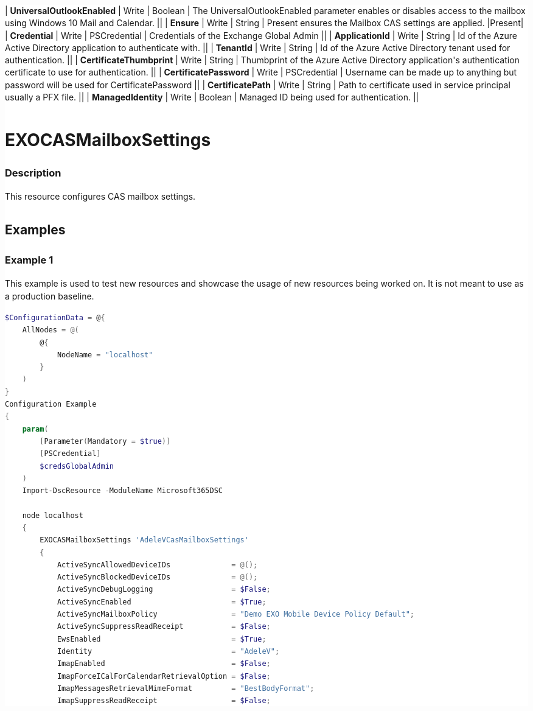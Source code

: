 | **UniversalOutlookEnabled** | Write | Boolean | The UniversalOutlookEnabled parameter enables or disables access to the mailbox using Windows 10 Mail and Calendar. ||
| **Ensure** | Write | String | Present ensures the Mailbox CAS settings are applied. |Present|
| **Credential** | Write | PSCredential | Credentials of the Exchange Global Admin ||
| **ApplicationId** | Write | String | Id of the Azure Active Directory application to authenticate with. ||
| **TenantId** | Write | String | Id of the Azure Active Directory tenant used for authentication. ||
| **CertificateThumbprint** | Write | String | Thumbprint of the Azure Active Directory application's authentication certificate to use for authentication. ||
| **CertificatePassword** | Write | PSCredential | Username can be made up to anything but password will be used for CertificatePassword ||
| **CertificatePath** | Write | String | Path to certificate used in service principal usually a PFX file. ||
| **ManagedIdentity** | Write | Boolean | Managed ID being used for authentication. ||

# EXOCASMailboxSettings

### Description

This resource configures CAS mailbox settings.

## Examples

### Example 1

This example is used to test new resources and showcase the usage of new resources being worked on.
It is not meant to use as a production baseline.

```powershell
$ConfigurationData = @{
    AllNodes = @(
        @{
            NodeName = "localhost"
        }
    )
}
Configuration Example
{
    param(
        [Parameter(Mandatory = $true)]
        [PSCredential]
        $credsGlobalAdmin
    )
    Import-DscResource -ModuleName Microsoft365DSC

    node localhost
    {
        EXOCASMailboxSettings 'AdeleVCasMailboxSettings'
        {
            ActiveSyncAllowedDeviceIDs              = @();
            ActiveSyncBlockedDeviceIDs              = @();
            ActiveSyncDebugLogging                  = $False;
            ActiveSyncEnabled                       = $True;
            ActiveSyncMailboxPolicy                 = "Demo EXO Mobile Device Policy Default";
            ActiveSyncSuppressReadReceipt           = $False;
            EwsEnabled                              = $True;
            Identity                                = "AdeleV";
            ImapEnabled                             = $False;
            ImapForceICalForCalendarRetrievalOption = $False;
            ImapMessagesRetrievalMimeFormat         = "BestBodyFormat";
            ImapSuppressReadReceipt                 = $False;
```